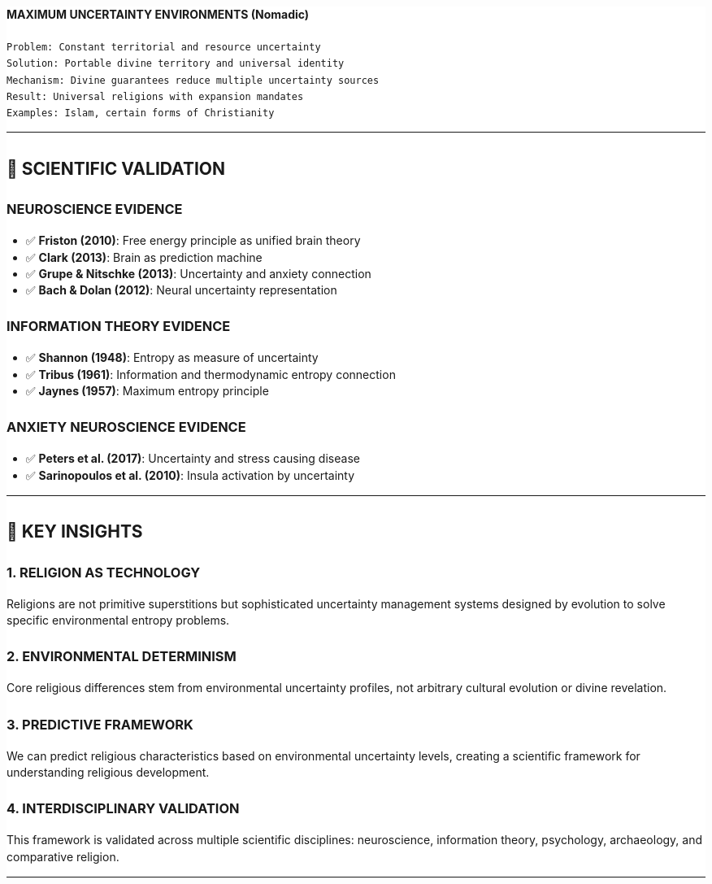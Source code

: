 #### **MAXIMUM UNCERTAINTY ENVIRONMENTS (Nomadic)**
```
Problem: Constant territorial and resource uncertainty
Solution: Portable divine territory and universal identity
Mechanism: Divine guarantees reduce multiple uncertainty sources
Result: Universal religions with expansion mandates
Examples: Islam, certain forms of Christianity
```

---

## 🔬 SCIENTIFIC VALIDATION

### **NEUROSCIENCE EVIDENCE**
- ✅ **Friston (2010)**: Free energy principle as unified brain theory
- ✅ **Clark (2013)**: Brain as prediction machine
- ✅ **Grupe & Nitschke (2013)**: Uncertainty and anxiety connection
- ✅ **Bach & Dolan (2012)**: Neural uncertainty representation

### **INFORMATION THEORY EVIDENCE**
- ✅ **Shannon (1948)**: Entropy as measure of uncertainty
- ✅ **Tribus (1961)**: Information and thermodynamic entropy connection
- ✅ **Jaynes (1957)**: Maximum entropy principle

### **ANXIETY NEUROSCIENCE EVIDENCE**
- ✅ **Peters et al. (2017)**: Uncertainty and stress causing disease
- ✅ **Sarinopoulos et al. (2010)**: Insula activation by uncertainty

---

## 🎯 KEY INSIGHTS

### **1. RELIGION AS TECHNOLOGY**
Religions are not primitive superstitions but sophisticated uncertainty management systems designed by evolution to solve specific environmental entropy problems.

### **2. ENVIRONMENTAL DETERMINISM**
Core religious differences stem from environmental uncertainty profiles, not arbitrary cultural evolution or divine revelation.

### **3. PREDICTIVE FRAMEWORK**
We can predict religious characteristics based on environmental uncertainty levels, creating a scientific framework for understanding religious development.

### **4. INTERDISCIPLINARY VALIDATION**
This framework is validated across multiple scientific disciplines: neuroscience, information theory, psychology, archaeology, and comparative religion.

---
